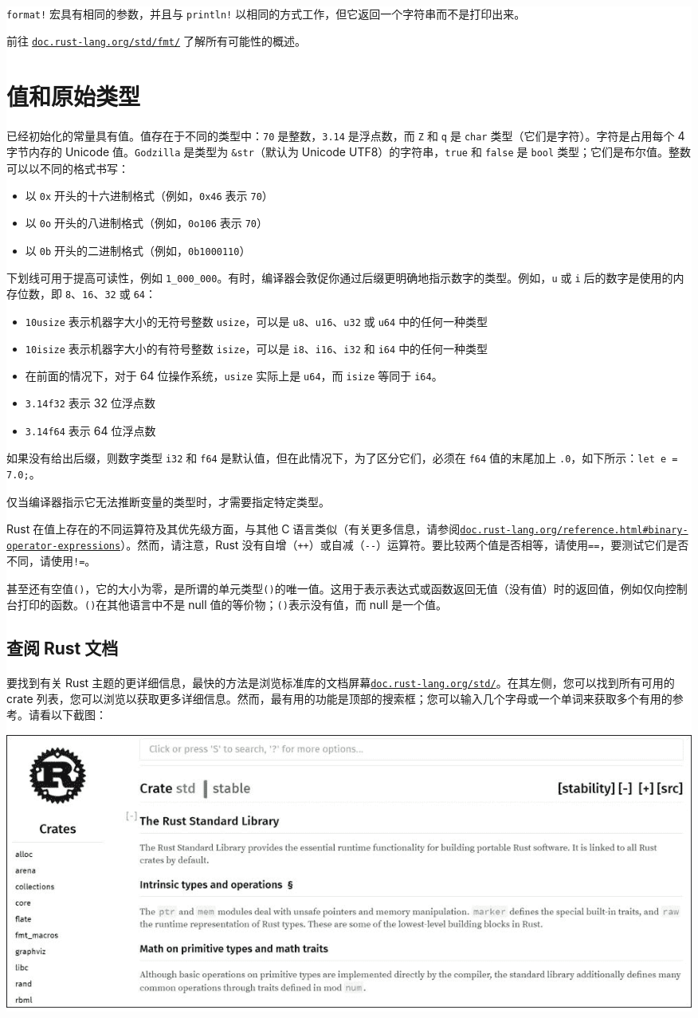 `format!` 宏具有相同的参数，并且与 `println!` 以相同的方式工作，但它返回一个字符串而不是打印出来。

前往 [`doc.rust-lang.org/std/fmt/`](http://doc.rust-lang.org/std/fmt/) 了解所有可能性的概述。

# 值和原始类型

已经初始化的常量具有值。值存在于不同的类型中：`70` 是整数，`3.14` 是浮点数，而 `Z` 和 `q` 是 `char` 类型（它们是字符）。字符是占用每个 4 字节内存的 Unicode 值。`Godzilla` 是类型为 `&str`（默认为 Unicode UTF8）的字符串，`true` 和 `false` 是 `bool` 类型；它们是布尔值。整数可以以不同的格式书写：

+   以 `0x` 开头的十六进制格式（例如，`0x46` 表示 `70`）

+   以 `0o` 开头的八进制格式（例如，`0o106` 表示 `70`）

+   以 `0b` 开头的二进制格式（例如，`0b1000110`）

下划线可用于提高可读性，例如 `1_000_000`。有时，编译器会敦促你通过后缀更明确地指示数字的类型。例如，`u` 或 `i` 后的数字是使用的内存位数，即 `8`、`16`、`32` 或 `64`：

+   `10usize` 表示机器字大小的无符号整数 `usize`，可以是 `u8`、`u16`、`u32` 或 `u64` 中的任何一种类型

+   `10isize` 表示机器字大小的有符号整数 `isize`，可以是 `i8`、`i16`、`i32` 和 `i64` 中的任何一种类型

+   在前面的情况下，对于 64 位操作系统，`usize` 实际上是 `u64`，而 `isize` 等同于 `i64`。

+   `3.14f32` 表示 32 位浮点数

+   `3.14f64` 表示 64 位浮点数

如果没有给出后缀，则数字类型 `i32` 和 `f64` 是默认值，但在此情况下，为了区分它们，必须在 `f64` 值的末尾加上 `.0`，如下所示：`let e = 7.0;`。

仅当编译器指示它无法推断变量的类型时，才需要指定特定类型。

Rust 在值上存在的不同运算符及其优先级方面，与其他 C 语言类似（有关更多信息，请参阅[`doc.rust-lang.org/reference.html#binary-operator-expressions`](http://doc.rust-lang.org/reference.html#binary-operator-expressions)）。然而，请注意，Rust 没有自增（`++`）或自减（`--`）运算符。要比较两个值是否相等，请使用`==`，要测试它们是否不同，请使用`!=`。

甚至还有空值`()`，它的大小为零，是所谓的单元类型`()`的唯一值。这用于表示表达式或函数返回无值（没有值）时的返回值，例如仅向控制台打印的函数。`()`在其他语言中不是 null 值的等价物；`()`表示没有值，而 null 是一个值。

## 查阅 Rust 文档

要找到有关 Rust 主题的更详细信息，最快的方法是浏览标准库的文档屏幕[`doc.rust-lang.org/std/`](http://doc.rust-lang.org/std/)。在其左侧，您可以找到所有可用的 crate 列表，您可以浏览以获取更多详细信息。然而，最有用的功能是顶部的搜索框；您可以输入几个字母或一个单词来获取多个有用的参考。请看以下截图：

![查阅 Rust 文档](img/image00174.jpeg)
